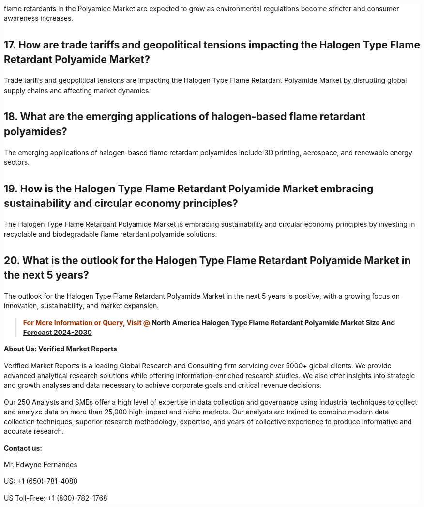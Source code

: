 flame retardants in the Polyamide Market are expected to grow as environmental regulations become stricter and consumer awareness increases.</p><h2>17. How are trade tariffs and geopolitical tensions impacting the Halogen Type Flame Retardant Polyamide Market?</div><div></h2><p>Trade tariffs and geopolitical tensions are impacting the Halogen Type Flame Retardant Polyamide Market by disrupting global supply chains and affecting market dynamics.</p><h2>18. What are the emerging applications of halogen-based flame retardant polyamides?</div><div></h2><p>The emerging applications of halogen-based flame retardant polyamides include 3D printing, aerospace, and renewable energy sectors.</p><h2>19. How is the Halogen Type Flame Retardant Polyamide Market embracing sustainability and circular economy principles?</div><div></h2><p>The Halogen Type Flame Retardant Polyamide Market is embracing sustainability and circular economy principles by investing in recyclable and biodegradable flame retardant polyamide solutions.</p><h2>20. What is the outlook for the Halogen Type Flame Retardant Polyamide Market in the next 5 years?</div><div></h2><p>The outlook for the Halogen Type Flame Retardant Polyamide Market in the next 5 years is positive, with a growing focus on innovation, sustainability, and market expansion.</p></body></html></p><blockquote><p><span style="color: #993300;"><strong>For More Information or Query, Visit @ <a href="https://www.verifiedmarketreports.com/product/halogen-type-flame-retardant-polyamide-market/">North America Halogen Type Flame Retardant Polyamide Market Size And Forecast 2024-2030</a></strong></span></p></blockquote><p><strong>About Us: Verified Market Reports</strong></p><p>Verified Market Reports is a leading Global Research and Consulting firm servicing over 5000+ global clients. We provide advanced analytical research solutions while offering information-enriched research studies. We also offer insights into strategic and growth analyses and data necessary to achieve corporate goals and critical revenue decisions.</p><p>Our 250 Analysts and SMEs offer a high level of expertise in data collection and governance using industrial techniques to collect and analyze data on more than 25,000 high-impact and niche markets. Our analysts are trained to combine modern data collection techniques, superior research methodology, expertise, and years of collective experience to produce informative and accurate research.</p><p><strong>Contact us:</strong></p><p>Mr. Edwyne Fernandes</p><p>US: +1 (650)-781-4080</p><p>US Toll-Free: +1 (800)-782-1768</p>
